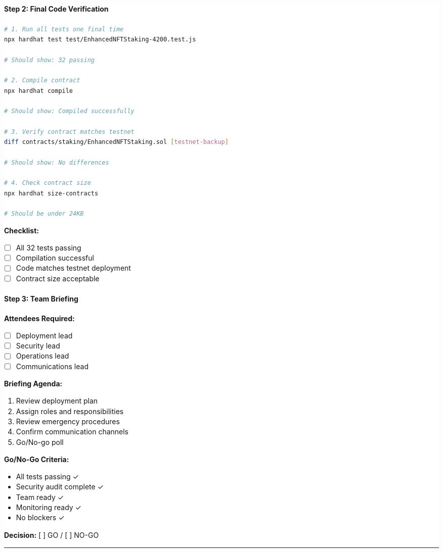 #### Step 2: Final Code Verification

```bash
# 1. Run all tests one final time
npx hardhat test test/EnhancedNFTStaking-4200.test.js

# Should show: 32 passing

# 2. Compile contract
npx hardhat compile

# Should show: Compiled successfully

# 3. Verify contract matches testnet
diff contracts/staking/EnhancedNFTStaking.sol [testnet-backup]

# Should show: No differences

# 4. Check contract size
npx hardhat size-contracts

# Should be under 24KB
```

**Checklist:**
- [ ] All 32 tests passing
- [ ] Compilation successful
- [ ] Code matches testnet deployment
- [ ] Contract size acceptable

#### Step 3: Team Briefing

**Attendees Required:**
- [ ] Deployment lead
- [ ] Security lead
- [ ] Operations lead
- [ ] Communications lead

**Briefing Agenda:**
1. Review deployment plan
2. Assign roles and responsibilities
3. Review emergency procedures
4. Confirm communication channels
5. Go/No-go poll

**Go/No-Go Criteria:**
- All tests passing ✓
- Security audit complete ✓
- Team ready ✓
- Monitoring ready ✓
- No blockers ✓

**Decision:** [ ] GO / [ ] NO-GO

---